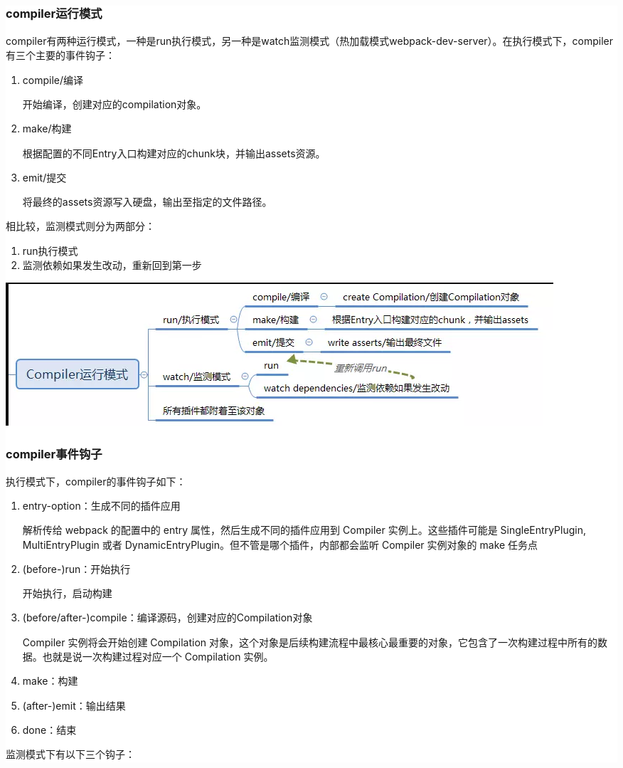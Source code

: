 ### compiler运行模式

compiler有两种运行模式，一种是run执行模式，另一种是watch监测模式（热加载模式webpack-dev-server）。在执行模式下，compiler有三个主要的事件钩子：

1. compile/编译

   开始编译，创建对应的compilation对象。

2. make/构建

   根据配置的不同Entry入口构建对应的chunk块，并输出assets资源。

3. emit/提交


   将最终的assets资源写入硬盘，输出至指定的文件路径。


相比较，监测模式则分为两部分：

1. run执行模式
2. 监测依赖如果发生改动，重新回到第一步

![compiler](./img/webpack运行模式图例.PNG)

### compiler事件钩子

执行模式下，compiler的事件钩子如下：

1. entry-option：生成不同的插件应用

   解析传给 webpack 的配置中的 entry 属性，然后生成不同的插件应用到 Compiler 实例上。这些插件可能是 SingleEntryPlugin, MultiEntryPlugin 或者 DynamicEntryPlugin。但不管是哪个插件，内部都会监听 Compiler 实例对象的 make 任务点

2. (before-)run：开始执行

   开始执行，启动构建

3. (before/after-)compile：编译源码，创建对应的Compilation对象

   Compiler 实例将会开始创建 Compilation 对象，这个对象是后续构建流程中最核心最重要的对象，它包含了一次构建过程中所有的数据。也就是说一次构建过程对应一个 Compilation 实例。

4. make：构建

5. (after-)emit：输出结果

6. done：结束

监测模式下有以下三个钩子：
